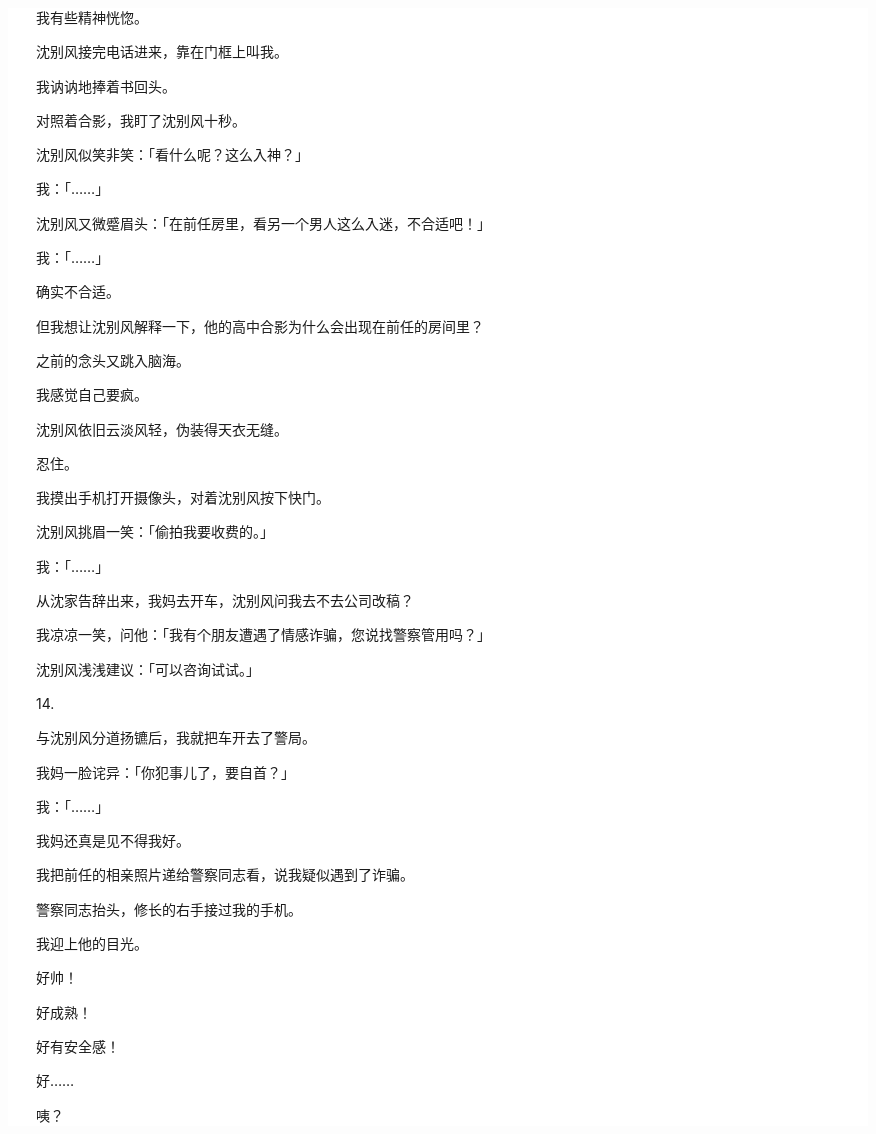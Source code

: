 &emsp;&emsp;我有些精神恍惚。  
  
&emsp;&emsp;沈别风接完电话进来，靠在门框上叫我。  
  
&emsp;&emsp;我讷讷地捧着书回头。  
  
&emsp;&emsp;对照着合影，我盯了沈别风十秒。  
  
&emsp;&emsp;沈别风似笑非笑：「看什么呢？这么入神？」  
  
&emsp;&emsp;我：「……」  
  
&emsp;&emsp;沈别风又微蹙眉头：「在前任房里，看另一个男人这么入迷，不合适吧！」  
  
&emsp;&emsp;我：「……」  
  
&emsp;&emsp;确实不合适。  
  
&emsp;&emsp;但我想让沈别风解释一下，他的高中合影为什么会出现在前任的房间里？  
  
&emsp;&emsp;之前的念头又跳入脑海。  
  
&emsp;&emsp;我感觉自己要疯。  
  
&emsp;&emsp;沈别风依旧云淡风轻，伪装得天衣无缝。  
  
&emsp;&emsp;忍住。  
  
&emsp;&emsp;我摸出手机打开摄像头，对着沈别风按下快门。  
  
&emsp;&emsp;沈别风挑眉一笑：「偷拍我要收费的。」  
  
&emsp;&emsp;我：「……」  
  
&emsp;&emsp;从沈家告辞出来，我妈去开车，沈别风问我去不去公司改稿？  
  
&emsp;&emsp;我凉凉一笑，问他：「我有个朋友遭遇了情感诈骗，您说找警察管用吗？」  
  
&emsp;&emsp;沈别风浅浅建议：「可以咨询试试。」  
  
&emsp;&emsp;14.  
  
&emsp;&emsp;与沈别风分道扬镳后，我就把车开去了警局。  
  
&emsp;&emsp;我妈一脸诧异：「你犯事儿了，要自首？」  
  
&emsp;&emsp;我：「……」  
  
&emsp;&emsp;我妈还真是见不得我好。  
  
&emsp;&emsp;我把前任的相亲照片递给警察同志看，说我疑似遇到了诈骗。  
  
&emsp;&emsp;警察同志抬头，修长的右手接过我的手机。  
  
&emsp;&emsp;我迎上他的目光。  
  
&emsp;&emsp;好帅！  
  
&emsp;&emsp;好成熟！  
  
&emsp;&emsp;好有安全感！  
  
&emsp;&emsp;好……  
  
&emsp;&emsp;咦？  
  